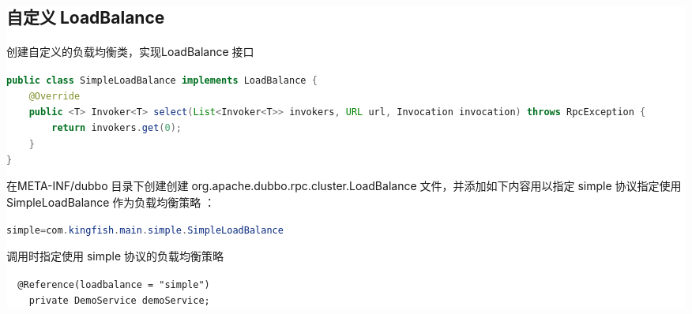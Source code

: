 ## 自定义 LoadBalance
创建自定义的负载均衡类，实现LoadBalance 接口
```java
public class SimpleLoadBalance implements LoadBalance {
    @Override
    public <T> Invoker<T> select(List<Invoker<T>> invokers, URL url, Invocation invocation) throws RpcException {
        return invokers.get(0);
    }
}
```
在META-INF/dubbo 目录下创建创建 org.apache.dubbo.rpc.cluster.LoadBalance 文件，并添加如下内容用以指定 simple 协议指定使用 SimpleLoadBalance 作为负载均衡策略 ：
```java
simple=com.kingfish.main.simple.SimpleLoadBalance
```
调用时指定使用 simple 协议的负载均衡策略
```
  @Reference(loadbalance = "simple")
    private DemoService demoService;
```


















































